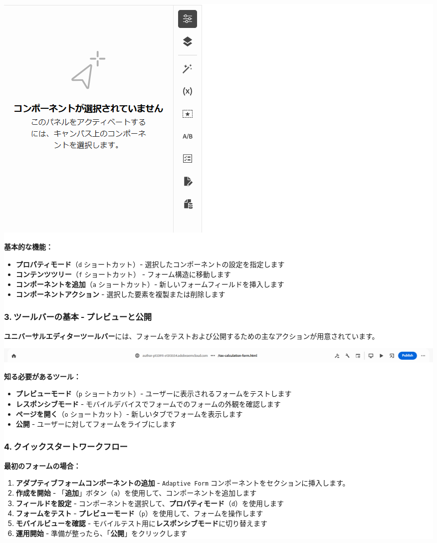 ![プロパティパネル](/help/edge/docs/forms/universal-editor/assets/ue-properties-panel.png)

**基本的な機能：**

- **プロパティモード**（`d` ショートカット）- 選択したコンポーネントの設定を指定します
- **コンテンツツリー**（`f` ショートカット） - フォーム構造に移動します
- **コンポーネントを追加**（`a` ショートカット）- 新しいフォームフィールドを挿入します
- **コンポーネントアクション** - 選択した要素を複製または削除します

### **3. ツールバーの基本 - プレビューと公開**

**ユニバーサルエディターツールバー**&#x200B;には、フォームをテストおよび公開するための主なアクションが用意されています。

![ユニバーサルエディターのツールバー](/help/edge/docs/forms/universal-editor/assets/ue-toolbar.png)

**知る必要があるツール：**

- **プレビューモード**（`p` ショートカット）- ユーザーに表示されるフォームをテストします
- **レスポンシブモード** - モバイルデバイスでフォームでのフォームの外観を確認します
- **ページを開く**（`o` ショートカット）- 新しいタブでフォームを表示します
- **公開** - ユーザーに対してフォームをライブにします

### **4. クイックスタートワークフロー**

**最初のフォームの場合：**

1. **アダプティブフォームコンポーネントの追加** - `Adaptive Form` コンポーネントをセクションに挿入します。
2. **作成を開始** - 「**追加**」ボタン（`a`）を使用して、コンポーネントを追加します
3. **フィールドを設定** - コンポーネントを選択して、**プロパティモード**（`d`）を使用します
4. **フォームをテスト** - **プレビューモード**（`p`）を使用して、フォームを操作します
5. **モバイルビューを確認** - モバイルテスト用に&#x200B;**レスポンシブモード**&#x200B;に切り替えます
6. **運用開始** - 準備が整ったら、「**公開**」をクリックします
